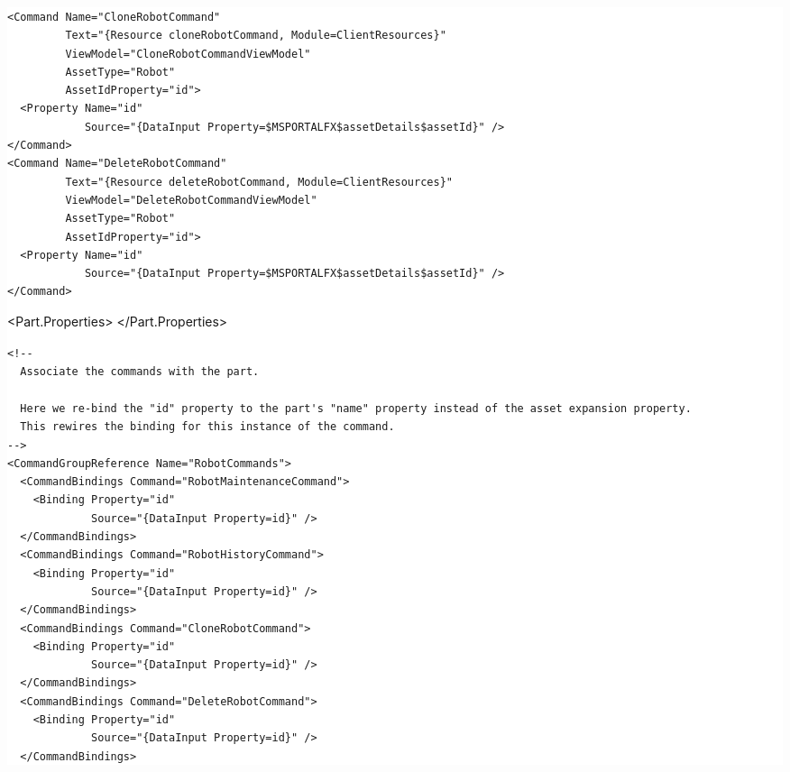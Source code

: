     <Command Name="CloneRobotCommand"
             Text="{Resource cloneRobotCommand, Module=ClientResources}"
             ViewModel="CloneRobotCommandViewModel"
             AssetType="Robot"
             AssetIdProperty="id">
      <Property Name="id"
                Source="{DataInput Property=$MSPORTALFX$assetDetails$assetId}" />
    </Command>
    <Command Name="DeleteRobotCommand"
             Text="{Resource deleteRobotCommand, Module=ClientResources}"
             ViewModel="DeleteRobotCommandViewModel"
             AssetType="Robot"
             AssetIdProperty="id">
      <Property Name="id"
                Source="{DataInput Property=$MSPORTALFX$assetDetails$assetId}" />
    </Command>
  </CommandGroup>

  
  <Part Name="RobotPart"
        ViewModel="RobotPartViewModel"
        CanUseOldInputVersions="true"
        PartKind="Button"
        AssetType="Robot"
        AssetIdProperty="name">
    <Part.Properties>
      <Property Name="version"
                Source="{Constant 2}" />
      <Property Name="name"
                Source="{DataInput Property=id}" />
    </Part.Properties>
    <BladeAction Blade="RobotBlade">
      <!--
        Currently, parts which accept inputs from notifications and browse require
        the input property to the part or blade be named 'id'.
      -->
      <BladeInput
          Source="name"
          Parameter="id" />
    </BladeAction>

    <!--
      Associate the commands with the part.

      Here we re-bind the "id" property to the part's "name" property instead of the asset expansion property.
      This rewires the binding for this instance of the command.
    -->
    <CommandGroupReference Name="RobotCommands">
      <CommandBindings Command="RobotMaintenanceCommand">
        <Binding Property="id"
                 Source="{DataInput Property=id}" />
      </CommandBindings>
      <CommandBindings Command="RobotHistoryCommand">
        <Binding Property="id"
                 Source="{DataInput Property=id}" />
      </CommandBindings>
      <CommandBindings Command="CloneRobotCommand">
        <Binding Property="id"
                 Source="{DataInput Property=id}" />
      </CommandBindings>
      <CommandBindings Command="DeleteRobotCommand">
        <Binding Property="id"
                 Source="{DataInput Property=id}" />
      </CommandBindings>